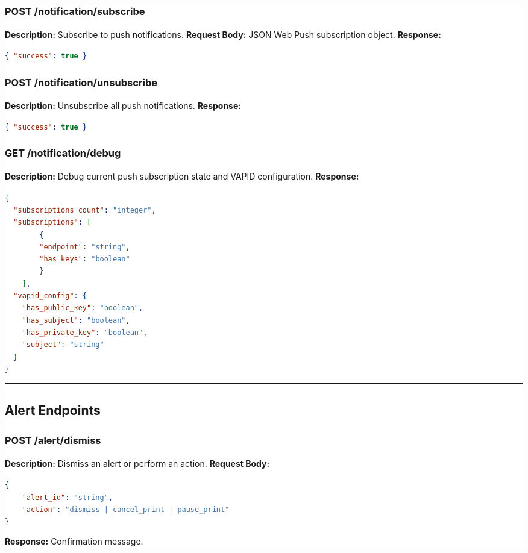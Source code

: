 ### POST /notification/subscribe
**Description:** Subscribe to push notifications.
**Request Body:** JSON Web Push subscription object.
**Response:**
```json
{ "success": true }
```

### POST /notification/unsubscribe
**Description:** Unsubscribe all push notifications.
**Response:**
```json
{ "success": true }
```

### GET /notification/debug
**Description:** Debug current push subscription state and VAPID configuration.
**Response:**
```json
{
  "subscriptions_count": "integer",
  "subscriptions": [ 
        { 
        "endpoint": "string", 
        "has_keys": "boolean" 
        } 
    ],
  "vapid_config": { 
    "has_public_key": "boolean",
    "has_subject": "boolean",
    "has_private_key": "boolean",
    "subject": "string"
  }
}
```

---

## Alert Endpoints

### POST /alert/dismiss
**Description:** Dismiss an alert or perform an action.
**Request Body:**
```json
{
    "alert_id": "string",
    "action": "dismiss | cancel_print | pause_print"
}
```
**Response:** Confirmation message.
